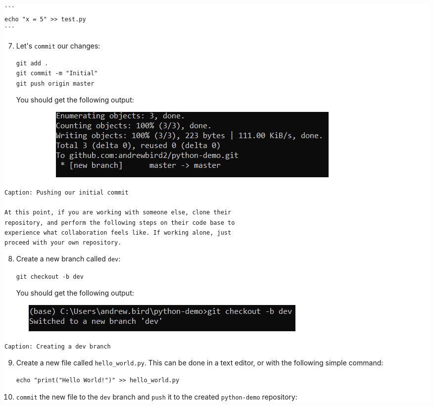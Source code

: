     ```
    echo "x = 5" >> test.py
    ```

7.  Let\'s `commit` our changes:


    ```
    git add .
    git commit -m "Initial"
    git push origin master
    ```

    You should get the following output:

    
![](./images/C13963_09_03.jpg)


    Caption: Pushing our initial commit

    At this point, if you are working with someone else, clone their
    repository, and perform the following steps on their code base to
    experience what collaboration feels like. If working alone, just
    proceed with your own repository.

8.  Create a new branch called `dev`:


    ```
    git checkout -b dev
    ```

    You should get the following output:

    
![](./images/C13963_09_04.jpg)


    Caption: Creating a dev branch

9.  Create a new file called `hello_world.py`. This can be
    done in a text editor, or with the following simple command:

    ```
    echo "print("Hello World!")" >> hello_world.py
    ```

10. `commit` the new file to the `dev` branch and
    `push` it to the created `python-demo`
    repository:
